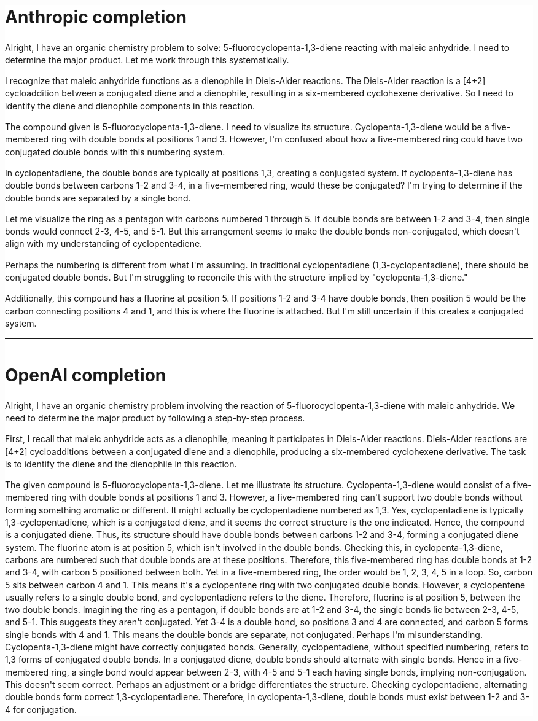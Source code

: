 # Anthropic completion

Alright, I have an organic chemistry problem to solve: 5-fluorocyclopenta-1,3-diene reacting with maleic anhydride. I need to determine the major product. Let me work through this systematically.

I recognize that maleic anhydride functions as a dienophile in Diels-Alder reactions. The Diels-Alder reaction is a [4+2] cycloaddition between a conjugated diene and a dienophile, resulting in a six-membered cyclohexene derivative. So I need to identify the diene and dienophile components in this reaction.

The compound given is 5-fluorocyclopenta-1,3-diene. I need to visualize its structure. Cyclopenta-1,3-diene would be a five-membered ring with double bonds at positions 1 and 3. However, I'm confused about how a five-membered ring could have two conjugated double bonds with this numbering system.

In cyclopentadiene, the double bonds are typically at positions 1,3, creating a conjugated system. If cyclopenta-1,3-diene has double bonds between carbons 1-2 and 3-4, in a five-membered ring, would these be conjugated? I'm trying to determine if the double bonds are separated by a single bond.

Let me visualize the ring as a pentagon with carbons numbered 1 through 5. If double bonds are between 1-2 and 3-4, then single bonds would connect 2-3, 4-5, and 5-1. But this arrangement seems to make the double bonds non-conjugated, which doesn't align with my understanding of cyclopentadiene.

Perhaps the numbering is different from what I'm assuming. In traditional cyclopentadiene (1,3-cyclopentadiene), there should be conjugated double bonds. But I'm struggling to reconcile this with the structure implied by "cyclopenta-1,3-diene."

Additionally, this compound has a fluorine at position 5. If positions 1-2 and 3-4 have double bonds, then position 5 would be the carbon connecting positions 4 and 1, and this is where the fluorine is attached. But I'm still uncertain if this creates a conjugated system.

---

# OpenAI completion

Alright, I have an organic chemistry problem involving the reaction of 5-fluorocyclopenta-1,3-diene with maleic anhydride. We need to determine the major product by following a step-by-step process.

First, I recall that maleic anhydride acts as a dienophile, meaning it participates in Diels-Alder reactions. Diels-Alder reactions are [4+2] cycloadditions between a conjugated diene and a dienophile, producing a six-membered cyclohexene derivative. The task is to identify the diene and the dienophile in this reaction.

The given compound is 5-fluorocyclopenta-1,3-diene. Let me illustrate its structure. Cyclopenta-1,3-diene would consist of a five-membered ring with double bonds at positions 1 and 3. However, a five-membered ring can't support two double bonds without forming something aromatic or different. It might actually be cyclopentadiene numbered as 1,3. Yes, cyclopentadiene is typically 1,3-cyclopentadiene, which is a conjugated diene, and it seems the correct structure is the one indicated. Hence, the compound is a conjugated diene. Thus, its structure should have double bonds between carbons 1-2 and 3-4, forming a conjugated diene system. The fluorine atom is at position 5, which isn't involved in the double bonds. Checking this, in cyclopenta-1,3-diene, carbons are numbered such that double bonds are at these positions. Therefore, this five-membered ring has double bonds at 1-2 and 3-4, with carbon 5 positioned between both. Yet in a five-membered ring, the order would be 1, 2, 3, 4, 5 in a loop. So, carbon 5 sits between carbon 4 and 1. This means it's a cyclopentene ring with two conjugated double bonds. However, a cyclopentene usually refers to a single double bond, and cyclopentadiene refers to the diene. Therefore, fluorine is at position 5, between the two double bonds. Imagining the ring as a pentagon, if double bonds are at 1-2 and 3-4, the single bonds lie between 2-3, 4-5, and 5-1. This suggests they aren't conjugated. Yet 3-4 is a double bond, so positions 3 and 4 are connected, and carbon 5 forms single bonds with 4 and 1. This means the double bonds are separate, not conjugated. Perhaps I'm misunderstanding. Cyclopenta-1,3-diene might have correctly conjugated bonds. Generally, cyclopentadiene, without specified numbering, refers to 1,3 forms of conjugated double bonds. In a conjugated diene, double bonds should alternate with single bonds. Hence in a five-membered ring, a single bond would appear between 2-3, with 4-5 and 5-1 each having single bonds, implying non-conjugation. This doesn't seem correct. Perhaps an adjustment or a bridge differentiates the structure. Checking cyclopentadiene, alternating double bonds form correct 1,3-cyclopentadiene. Therefore, in cyclopenta-1,3-diene, double bonds must exist between 1-2 and 3-4 for conjugation.
